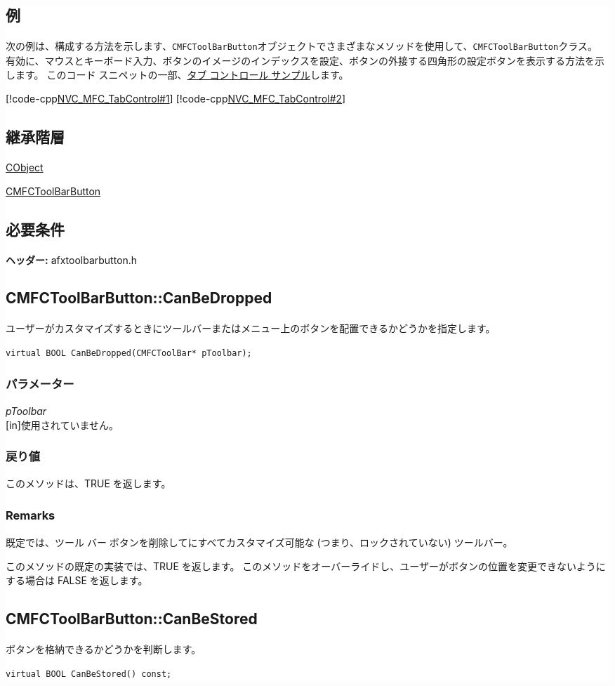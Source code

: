## <a name="example"></a>例

次の例は、構成する方法を示します、`CMFCToolBarButton`オブジェクトでさまざまなメソッドを使用して、`CMFCToolBarButton`クラス。 有効に、マウスとキーボード入力、ボタンのイメージのインデックスを設定、ボタンの外接する四角形の設定ボタンを表示する方法を示します。 このコード スニペットの一部、[タブ コントロール サンプル](../../visual-cpp-samples.md)します。

[!code-cpp[NVC_MFC_TabControl#1](../../mfc/reference/codesnippet/cpp/cmfctoolbarbutton-class_1.cpp)]
[!code-cpp[NVC_MFC_TabControl#2](../../mfc/reference/codesnippet/cpp/cmfctoolbarbutton-class_2.cpp)]

## <a name="inheritance-hierarchy"></a>継承階層

[CObject](../../mfc/reference/cobject-class.md)

[CMFCToolBarButton](../../mfc/reference/cmfctoolbarbutton-class.md)

## <a name="requirements"></a>必要条件

**ヘッダー:** afxtoolbarbutton.h

##  <a name="canbedropped"></a>  CMFCToolBarButton::CanBeDropped

ユーザーがカスタマイズするときにツールバーまたはメニュー上のボタンを配置できるかどうかを指定します。

```
virtual BOOL CanBeDropped(CMFCToolBar* pToolbar);
```

### <a name="parameters"></a>パラメーター

*pToolbar*<br/>
[in]使用されていません。

### <a name="return-value"></a>戻り値

このメソッドは、TRUE を返します。

### <a name="remarks"></a>Remarks

既定では、ツール バー ボタンを削除してにすべてカスタマイズ可能な (つまり、ロックされていない) ツールバー。

このメソッドの既定の実装では、TRUE を返します。 このメソッドをオーバーライドし、ユーザーがボタンの位置を変更できないようにする場合は FALSE を返します。

##  <a name="canbestored"></a>  CMFCToolBarButton::CanBeStored

ボタンを格納できるかどうかを判断します。

```
virtual BOOL CanBeStored() const;
```
